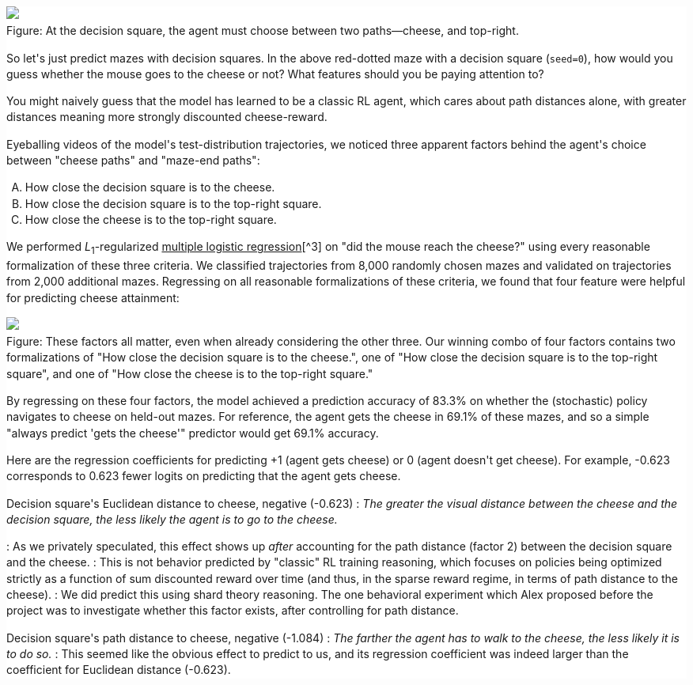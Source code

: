 ![](https://assets.turntrout.com/static/images/posts/k2vgl3k6myo1rcmg4emy.avif)
<br/>Figure: At the decision square, the agent must choose between two paths—cheese, and top-right.

So let's just predict mazes with decision squares. In the above red-dotted maze with a decision square (`seed=0`), how would you guess whether the mouse goes to the cheese or not? What features should you be paying attention to?

You might naively guess that the model has learned to be a classic RL agent, which cares about path distances alone, with greater distances meaning more strongly discounted cheese-reward.

Eyeballing videos of the model's test-distribution trajectories, we noticed three apparent factors behind the agent's choice between "cheese paths" and "maze-end paths":

<ol type="A">
<li>How close the decision square is to the cheese.</li>
<li>How close the decision square is to the top-right square.</li>
<li>How close the cheese is to the top-right square.</li>
</ol>

We performed $L_1$\-regularized [multiple logistic regression](https://www.statstest.com/multiple-logistic-regression/)[^3] on "did the mouse reach the cheese?" using every reasonable formalization of these three criteria. We classified trajectories from 8,000 randomly chosen mazes and validated on trajectories from 2,000 additional mazes. Regressing on all reasonable formalizations of these criteria, we found that four feature were helpful for predicting cheese attainment:

![](https://assets.turntrout.com/static/images/posts/caoymohzzppimjllkqx4.avif)
<br/>Figure: These factors all matter, even when already considering the other three. Our winning combo of four factors contains two formalizations of "How close the decision square is to the cheese.", one of "How close the decision square is to the top-right square", and one of "How close the cheese is to the top-right square."

By regressing on these four factors, the model achieved a prediction accuracy of 83.3% on whether the (stochastic) policy navigates to cheese on held-out mazes. For reference, the agent gets the cheese in 69.1% of these mazes, and so a simple "always predict 'gets the cheese'" predictor would get 69.1% accuracy.

Here are the regression coefficients for predicting +1 (agent gets cheese) or 0 (agent doesn't get cheese). For example, -0.623 corresponds to 0.623 fewer logits on predicting that the agent gets cheese.

Decision square's Euclidean distance to cheese, negative (-0.623)
: _The greater the _visual distance_ between the cheese and the decision square, the less likely the agent is to go to the cheese._

: As we privately speculated, this effect shows up _after_ accounting for the path distance (factor 2) between the decision square and the cheese.
: This is not behavior predicted by "classic" RL training reasoning, which focuses on policies being optimized strictly as a function of sum discounted reward over time (and thus, in the sparse reward regime, in terms of path distance to the cheese).
: We did predict this using shard theory reasoning. The one behavioral experiment which Alex proposed before the project was to investigate whether this factor exists, after controlling for path distance.

Decision square's path distance to cheese, negative (-1.084)
: _The farther the agent has to walk to the cheese, the less likely it is to do so._
: This seemed like the obvious effect to predict to us, and its regression coefficient was indeed larger than the coefficient for Euclidean distance (-0.623).


[^1]: If the net probability vector is the zero vector, that could mean:
[^4]: An example of the power of cheese Euclidean distance to top-right corner:
[^6]: This was the first model editing idea we tried, and it worked.
[^8]: A given `embedder.block2.res1.resadd_out` channel activation doesn't neatly correspond to any single grid square. This is because grids are 25x25, while the residual channels are 16x16 due to the maxpools.